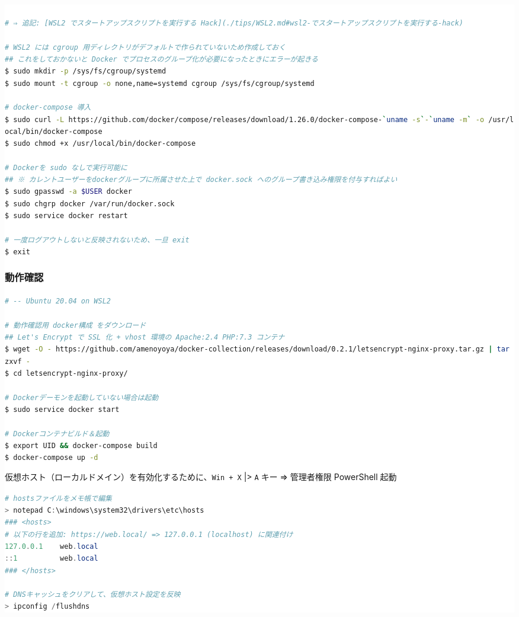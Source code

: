 ```bash

# ⇒ 追記: [WSL2 でスタートアップスクリプトを実行する Hack](./tips/WSL2.md#wsl2-でスタートアップスクリプトを実行する-hack)

# WSL2 には cgroup 用ディレクトリがデフォルトで作られていないため作成しておく
## これをしておかないと Docker でプロセスのグループ化が必要になったときにエラーが起きる
$ sudo mkdir -p /sys/fs/cgroup/systemd
$ sudo mount -t cgroup -o none,name=systemd cgroup /sys/fs/cgroup/systemd

# docker-compose 導入
$ sudo curl -L https://github.com/docker/compose/releases/download/1.26.0/docker-compose-`uname -s`-`uname -m` -o /usr/local/bin/docker-compose
$ sudo chmod +x /usr/local/bin/docker-compose

# Dockerを sudo なしで実行可能に
## ※ カレントユーザーをdockerグループに所属させた上で docker.sock へのグループ書き込み権限を付与すればよい
$ sudo gpasswd -a $USER docker
$ sudo chgrp docker /var/run/docker.sock
$ sudo service docker restart

# 一度ログアウトしないと反映されないため、一旦 exit
$ exit
```

### 動作確認
```bash
# -- Ubuntu 20.04 on WSL2

# 動作確認用 docker構成 をダウンロード
## Let's Encrypt で SSL 化 + vhost 環境の Apache:2.4 PHP:7.3 コンテナ
$ wget -O - https://github.com/amenoyoya/docker-collection/releases/download/0.2.1/letsencrypt-nginx-proxy.tar.gz | tar zxvf -
$ cd letsencrypt-nginx-proxy/

# Dockerデーモンを起動していない場合は起動
$ sudo service docker start

# Dockerコンテナビルド＆起動
$ export UID && docker-compose build
$ docker-compose up -d
```

仮想ホスト（ローカルドメイン）を有効化するために、`Win + X` |> `A` キー => 管理者権限 PowerShell 起動

```powershell
# hostsファイルをメモ帳で編集
> notepad C:\windows\system32\drivers\etc\hosts
### <hosts>
# 以下の行を追加: https://web.local/ => 127.0.0.1 (localhost) に関連付け
127.0.0.1    web.local
::1          web.local
### </hosts>

# DNSキャッシュをクリアして、仮想ホスト設定を反映
> ipconfig /flushdns
```
